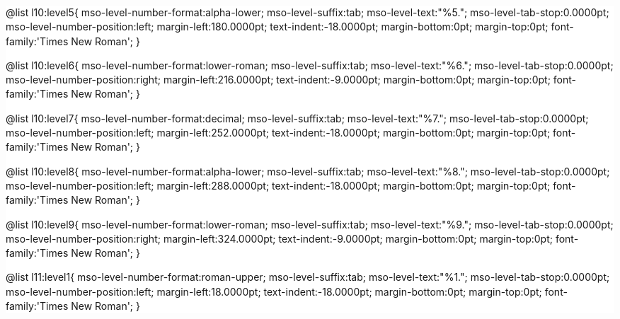 @list l10:level5{
mso-level-number-format:alpha-lower;
mso-level-suffix:tab;
mso-level-text:"%5.";
mso-level-tab-stop:0.0000pt;
mso-level-number-position:left;
margin-left:180.0000pt; text-indent:-18.0000pt; margin-bottom:0pt; margin-top:0pt; font-family:'Times New Roman'; }

@list l10:level6{
mso-level-number-format:lower-roman;
mso-level-suffix:tab;
mso-level-text:"%6.";
mso-level-tab-stop:0.0000pt;
mso-level-number-position:right;
margin-left:216.0000pt; text-indent:-9.0000pt; margin-bottom:0pt; margin-top:0pt; font-family:'Times New Roman'; }

@list l10:level7{
mso-level-number-format:decimal;
mso-level-suffix:tab;
mso-level-text:"%7.";
mso-level-tab-stop:0.0000pt;
mso-level-number-position:left;
margin-left:252.0000pt; text-indent:-18.0000pt; margin-bottom:0pt; margin-top:0pt; font-family:'Times New Roman'; }

@list l10:level8{
mso-level-number-format:alpha-lower;
mso-level-suffix:tab;
mso-level-text:"%8.";
mso-level-tab-stop:0.0000pt;
mso-level-number-position:left;
margin-left:288.0000pt; text-indent:-18.0000pt; margin-bottom:0pt; margin-top:0pt; font-family:'Times New Roman'; }

@list l10:level9{
mso-level-number-format:lower-roman;
mso-level-suffix:tab;
mso-level-text:"%9.";
mso-level-tab-stop:0.0000pt;
mso-level-number-position:right;
margin-left:324.0000pt; text-indent:-9.0000pt; margin-bottom:0pt; margin-top:0pt; font-family:'Times New Roman'; }

@list l11:level1{
mso-level-number-format:roman-upper;
mso-level-suffix:tab;
mso-level-text:"%1.";
mso-level-tab-stop:0.0000pt;
mso-level-number-position:left;
margin-left:18.0000pt; text-indent:-18.0000pt; margin-bottom:0pt; margin-top:0pt; font-family:'Times New Roman'; }
